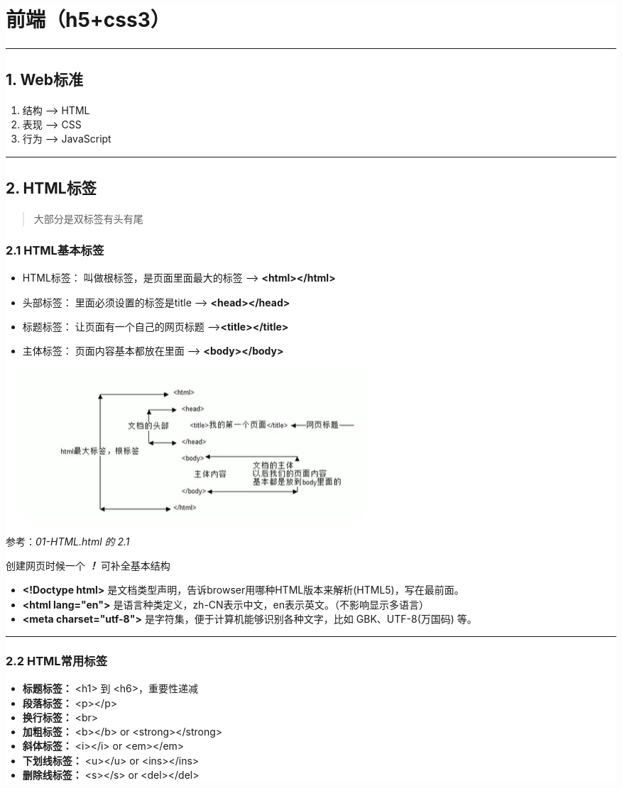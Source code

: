 # 前端（h5+css3）  

---  

## 1. Web标准

1. 结构 ——> HTML  
2. 表现 ——> CSS
3. 行为 ——> JavaScript  

---  

## 2. HTML标签
> 大部分是双标签有头有尾  

### 2.1 HTML基本标签  
- HTML标签： 叫做根标签，是页面里面最大的标签  ——> **\<html>\</html>**
- 头部标签： 里面必须设置的标签是title ——> **\<head>\</head>**
- 标题标签： 让页面有一个自己的网页标题 ——>**\<title>\</title>**
- 主体标签： 页面内容基本都放在里面 ——> **\<body>\</body>**  
  
  ![alt text](image.png)

参考：*01-HTML.html 的 2.1*  

创建网页时候一个 ***！*** 可补全基本结构  

- **\<!Doctype html>**  是文档类型声明，告诉browser用哪种HTML版本来解析(HTML5)，写在最前面。
- **\<html lang="en">**  是语言种类定义，zh-CN表示中文，en表示英文。（不影响显示多语言）
- **\<meta charset="utf-8">**  是字符集，便于计算机能够识别各种文字，比如 GBK、UTF-8(万国码) 等。

---

### 2.2 HTML常用标签  
- **标题标签：** \<h1> 到 \<h6>，重要性递减
- **段落标签：** \<p>\</p>
- **换行标签：** \<br>  
- **加粗标签：** \<b>\</b>   or  \<strong>\</strong>
- **斜体标签：** \<i>\</i>   or  \<em>\</em>
- **下划线标签：** \<u>\</u> or  \<ins>\</ins>
- **删除线标签：** \<s>\</s> or  \<del>\</del>
  